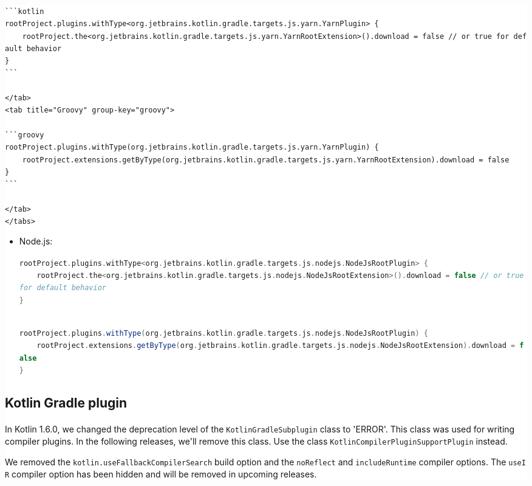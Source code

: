     ```kotlin
    rootProject.plugins.withType<org.jetbrains.kotlin.gradle.targets.js.yarn.YarnPlugin> {
        rootProject.the<org.jetbrains.kotlin.gradle.targets.js.yarn.YarnRootExtension>().download = false // or true for default behavior
    }
    ```
    
    </tab>
    <tab title="Groovy" group-key="groovy">
    
    ```groovy
    rootProject.plugins.withType(org.jetbrains.kotlin.gradle.targets.js.yarn.YarnPlugin) {
        rootProject.extensions.getByType(org.jetbrains.kotlin.gradle.targets.js.yarn.YarnRootExtension).download = false
    }
    ```
    
    </tab>
    </tabs>

* Node.js:

    <tabs group="build-script">
    <tab title="Kotlin" group-key="kotlin">
    
    ```kotlin
    rootProject.plugins.withType<org.jetbrains.kotlin.gradle.targets.js.nodejs.NodeJsRootPlugin> {
        rootProject.the<org.jetbrains.kotlin.gradle.targets.js.nodejs.NodeJsRootExtension>().download = false // or true for default behavior
    }
     
    ```
    
    </tab>
    <tab title="Groovy" group-key="groovy">
    
    ```groovy
    rootProject.plugins.withType(org.jetbrains.kotlin.gradle.targets.js.nodejs.NodeJsRootPlugin) {
        rootProject.extensions.getByType(org.jetbrains.kotlin.gradle.targets.js.nodejs.NodeJsRootExtension).download = false
    }
    ```
    
    </tab>
    </tabs>

## Kotlin Gradle plugin

In Kotlin 1.6.0, we changed the deprecation level of the `KotlinGradleSubplugin` class to 'ERROR'.
This class was used for writing compiler plugins. In the following releases, we'll remove this class. Use the class `KotlinCompilerPluginSupportPlugin` instead.

We removed the `kotlin.useFallbackCompilerSearch` build option and the `noReflect` and `includeRuntime` compiler options.
The `useIR` compiler option has been hidden and will be removed in upcoming releases.
